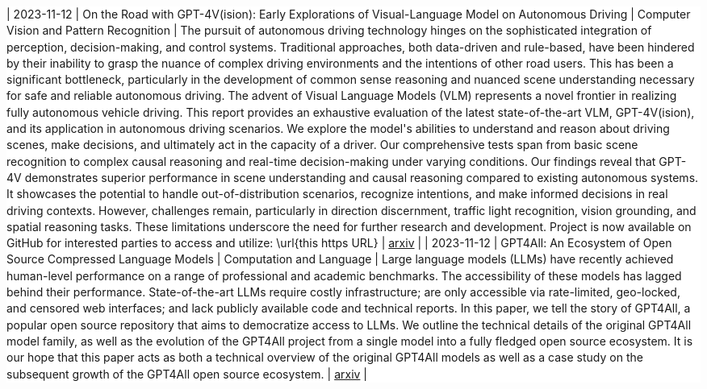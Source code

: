 | 2023-11-12 | On the Road with GPT-4V(ision): Early Explorations of Visual-Language Model on Autonomous Driving                              | Computer Vision and Pattern Recognition   | The pursuit of autonomous driving technology hinges on the sophisticated integration of perception, decision-making, and control systems. Traditional approaches, both data-driven and rule-based, have been hindered by their inability to grasp the nuance of complex driving environments and the intentions of other road users. This has been a significant bottleneck, particularly in the development of common sense reasoning and nuanced scene understanding necessary for safe and reliable autonomous driving. The advent of Visual Language Models (VLM) represents a novel frontier in realizing fully autonomous vehicle driving. This report provides an exhaustive evaluation of the latest state-of-the-art VLM, GPT-4V(ision), and its application in autonomous driving scenarios. We explore the model's abilities to understand and reason about driving scenes, make decisions, and ultimately act in the capacity of a driver. Our comprehensive tests span from basic scene recognition to complex causal reasoning and real-time decision-making under varying conditions. Our findings reveal that GPT-4V demonstrates superior performance in scene understanding and causal reasoning compared to existing autonomous systems. It showcases the potential to handle out-of-distribution scenarios, recognize intentions, and make informed decisions in real driving contexts. However, challenges remain, particularly in direction discernment, traffic light recognition, vision grounding, and spatial reasoning tasks. These limitations underscore the need for further research and development. Project is now available on GitHub for interested parties to access and utilize: \url{this https URL}                                                                                                                                                                                                                                              | [arxiv](https://arxiv.org/pdf/2311.05332)   |
| 2023-11-12 | GPT4All: An Ecosystem of Open Source Compressed Language Models                                                                | Computation and Language                  | Large language models (LLMs) have recently achieved human-level performance on a range of professional and academic benchmarks. The accessibility of these models has lagged behind their performance. State-of-the-art LLMs require costly infrastructure; are only accessible via rate-limited, geo-locked, and censored web interfaces; and lack publicly available code and technical reports. In this paper, we tell the story of GPT4All, a popular open source repository that aims to democratize access to LLMs. We outline the technical details of the original GPT4All model family, as well as the evolution of the GPT4All project from a single model into a fully fledged open source ecosystem. It is our hope that this paper acts as both a technical overview of the original GPT4All models as well as a case study on the subsequent growth of the GPT4All open source ecosystem.                                                                                                                                                                                                                                                                                                                                                                                                                                                                                                                                                                                                                                                                                                                                                                                                                                                                                                                                                                                                                                                                                 | [arxiv](https://arxiv.org/pdf/2311.04931)   |